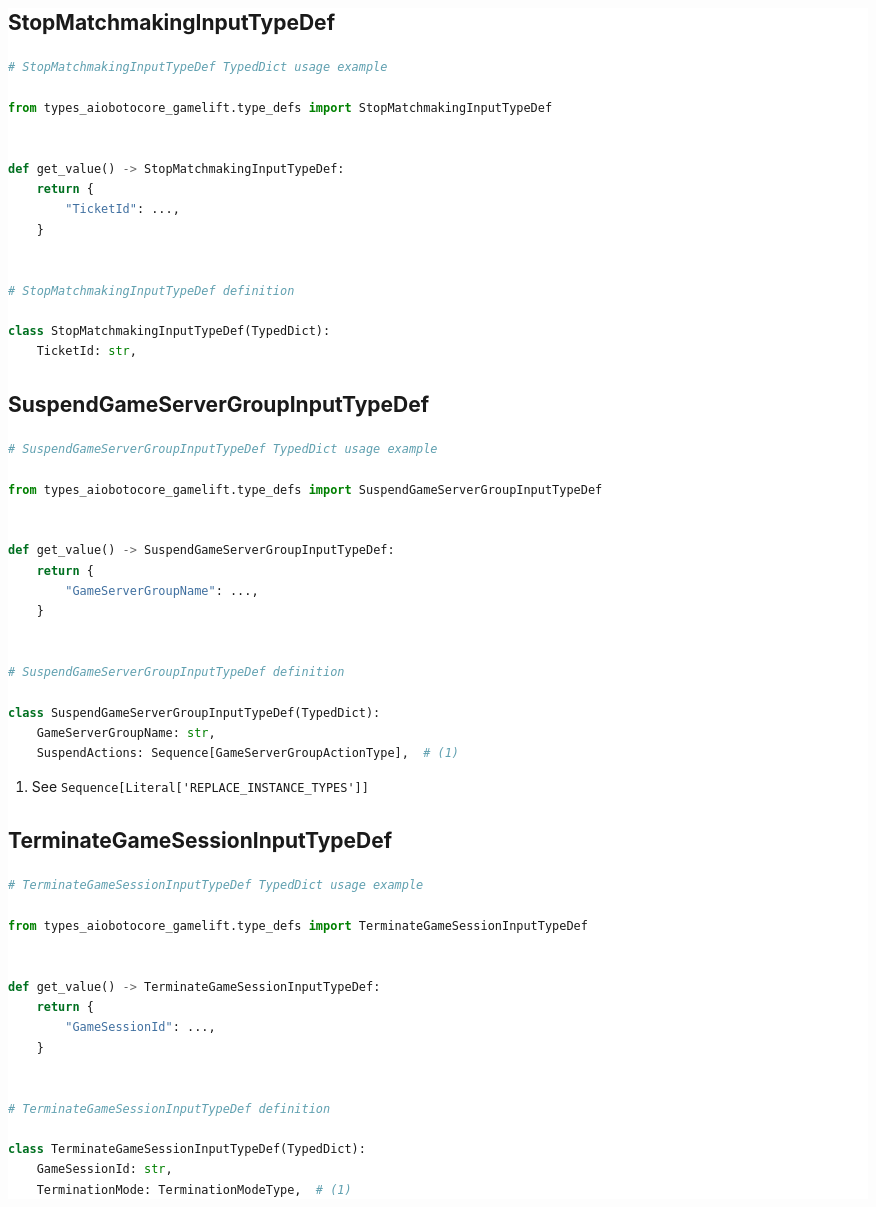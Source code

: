 
## StopMatchmakingInputTypeDef

```python
# StopMatchmakingInputTypeDef TypedDict usage example

from types_aiobotocore_gamelift.type_defs import StopMatchmakingInputTypeDef


def get_value() -> StopMatchmakingInputTypeDef:
    return {
        "TicketId": ...,
    }


# StopMatchmakingInputTypeDef definition

class StopMatchmakingInputTypeDef(TypedDict):
    TicketId: str,
```


## SuspendGameServerGroupInputTypeDef

```python
# SuspendGameServerGroupInputTypeDef TypedDict usage example

from types_aiobotocore_gamelift.type_defs import SuspendGameServerGroupInputTypeDef


def get_value() -> SuspendGameServerGroupInputTypeDef:
    return {
        "GameServerGroupName": ...,
    }


# SuspendGameServerGroupInputTypeDef definition

class SuspendGameServerGroupInputTypeDef(TypedDict):
    GameServerGroupName: str,
    SuspendActions: Sequence[GameServerGroupActionType],  # (1)
```

1. See `Sequence[Literal['REPLACE_INSTANCE_TYPES']]`

## TerminateGameSessionInputTypeDef

```python
# TerminateGameSessionInputTypeDef TypedDict usage example

from types_aiobotocore_gamelift.type_defs import TerminateGameSessionInputTypeDef


def get_value() -> TerminateGameSessionInputTypeDef:
    return {
        "GameSessionId": ...,
    }


# TerminateGameSessionInputTypeDef definition

class TerminateGameSessionInputTypeDef(TypedDict):
    GameSessionId: str,
    TerminationMode: TerminationModeType,  # (1)
```